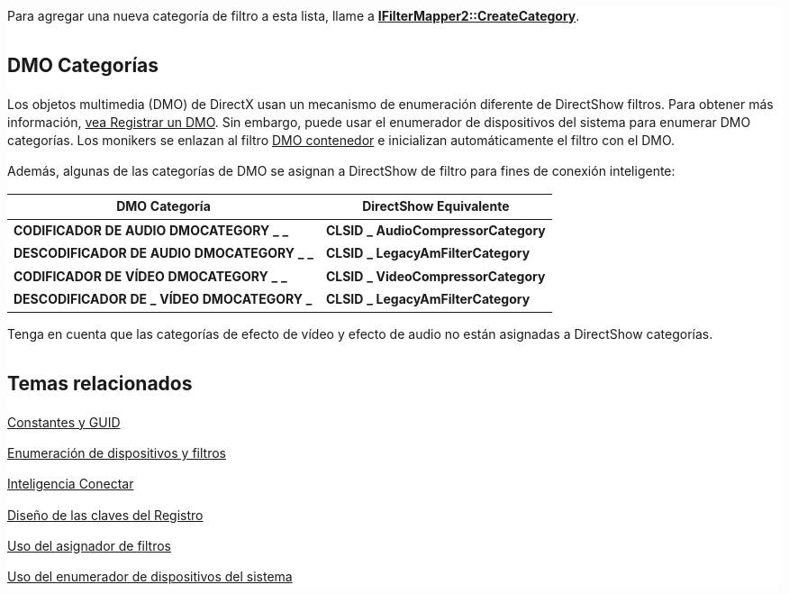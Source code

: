 

 

Para agregar una nueva categoría de filtro a esta lista, llame a [**IFilterMapper2::CreateCategory**](/windows/desktop/api/Strmif/nf-strmif-ifiltermapper2-createcategory).

## <a name="dmo-categories"></a>DMO Categorías

Los objetos multimedia (DMO) de DirectX usan un mecanismo de enumeración diferente de DirectShow filtros. Para obtener más información, [vea Registrar un DMO](registering-a-dmo.md). Sin embargo, puede usar el enumerador de dispositivos del sistema para enumerar DMO categorías. Los monikers se enlazan al filtro [DMO contenedor](dmo-wrapper-filter.md) e inicializan automáticamente el filtro con el DMO.

Además, algunas de las categorías de DMO se asignan a DirectShow de filtro para fines de conexión inteligente:



| DMO Categoría                    | DirectShow Equivalente              |
|---------------------------------|------------------------------------|
| **CODIFICADOR DE AUDIO DMOCATEGORY \_ \_** | **CLSID \_ AudioCompressorCategory** |
| **DESCODIFICADOR DE AUDIO DMOCATEGORY \_ \_** | **CLSID \_ LegacyAmFilterCategory**  |
| **CODIFICADOR DE VÍDEO DMOCATEGORY \_ \_** | **CLSID \_ VideoCompressorCategory** |
| **DESCODIFICADOR DE \_ VÍDEO DMOCATEGORY \_** | **CLSID \_ LegacyAmFilterCategory**  |



 

Tenga en cuenta que las categorías de efecto de vídeo y efecto de audio no están asignadas a DirectShow categorías.

## <a name="related-topics"></a>Temas relacionados

<dl> <dt>

[Constantes y GUID](constants-and-guids.md)
</dt> <dt>

[Enumeración de dispositivos y filtros](enumerating-devices-and-filters.md)
</dt> <dt>

[Inteligencia Conectar](intelligent-connect.md)
</dt> <dt>

[Diseño de las claves del Registro](layout-of-the-registry-keys.md)
</dt> <dt>

[Uso del asignador de filtros](using-the-filter-mapper.md)
</dt> <dt>

[Uso del enumerador de dispositivos del sistema](using-the-system-device-enumerator.md)
</dt> </dl>

 

 




